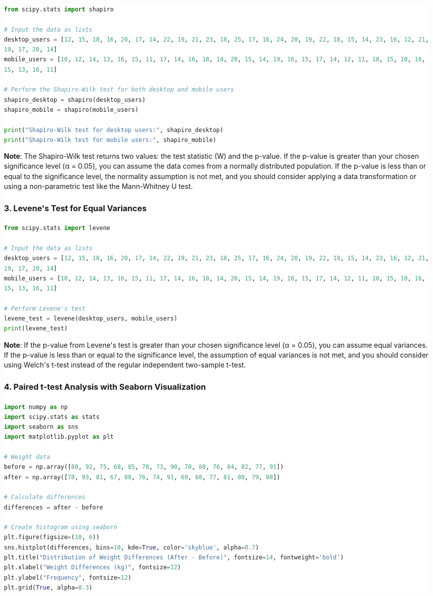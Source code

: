 ```python
from scipy.stats import shapiro

# Input the data as lists
desktop_users = [12, 15, 18, 16, 20, 17, 14, 22, 19, 21, 23, 18, 25, 17, 16, 24, 20, 19, 22, 18, 15, 14, 23, 16, 12, 21, 19, 17, 20, 14]
mobile_users = [10, 12, 14, 13, 16, 15, 11, 17, 14, 16, 18, 14, 20, 15, 14, 19, 16, 15, 17, 14, 12, 11, 18, 15, 10, 16, 15, 13, 16, 11]

# Perform the Shapiro-Wilk test for both desktop and mobile users
shapiro_desktop = shapiro(desktop_users)
shapiro_mobile = shapiro(mobile_users)

print("Shapiro-Wilk test for desktop users:", shapiro_desktop)
print("Shapiro-Wilk test for mobile users:", shapiro_mobile)
```

**Note**: The Shapiro-Wilk test returns two values: the test statistic (W) and the p-value. If the p-value is greater than your chosen significance level (α = 0.05), you can assume the data comes from a normally distributed population. If the p-value is less than or equal to the significance level, the normality assumption is not met, and you should consider applying a data transformation or using a non-parametric test like the Mann-Whitney U test.

### 3. Levene's Test for Equal Variances

```python
from scipy.stats import levene

# Input the data as lists
desktop_users = [12, 15, 18, 16, 20, 17, 14, 22, 19, 21, 23, 18, 25, 17, 16, 24, 20, 19, 22, 18, 15, 14, 23, 16, 12, 21, 19, 17, 20, 14]
mobile_users = [10, 12, 14, 13, 16, 15, 11, 17, 14, 16, 18, 14, 20, 15, 14, 19, 16, 15, 17, 14, 12, 11, 18, 15, 10, 16, 15, 13, 16, 11]

# Perform Levene's test
levene_test = levene(desktop_users, mobile_users)
print(levene_test)
```

**Note**: If the p-value from Levene's test is greater than your chosen significance level (α = 0.05), you can assume equal variances. If the p-value is less than or equal to the significance level, the assumption of equal variances is not met, and you should consider using Welch's t-test instead of the regular independent two-sample t-test.

### 4. Paired t-test Analysis with Seaborn Visualization

```python
import numpy as np
import scipy.stats as stats
import seaborn as sns
import matplotlib.pyplot as plt

# Weight data
before = np.array([80, 92, 75, 68, 85, 78, 73, 90, 70, 88, 76, 84, 82, 77, 91])
after = np.array([78, 93, 81, 67, 88, 76, 74, 91, 69, 88, 77, 81, 80, 79, 88])

# Calculate differences
differences = after - before

# Create histogram using seaborn
plt.figure(figsize=(10, 6))
sns.histplot(differences, bins=10, kde=True, color='skyblue', alpha=0.7)
plt.title("Distribution of Weight Differences (After - Before)", fontsize=14, fontweight='bold')
plt.xlabel("Weight Differences (kg)", fontsize=12)
plt.ylabel("Frequency", fontsize=12)
plt.grid(True, alpha=0.3)
```